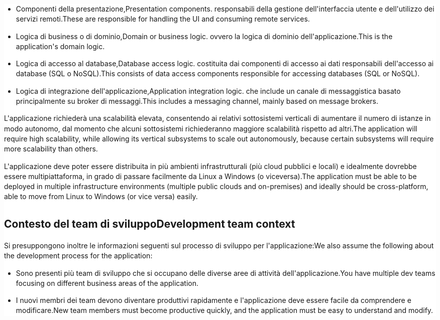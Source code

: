 - <span data-ttu-id="873a8-111">Componenti della presentazione,</span><span class="sxs-lookup"><span data-stu-id="873a8-111">Presentation components.</span></span> <span data-ttu-id="873a8-112">responsabili della gestione dell'interfaccia utente e dell'utilizzo dei servizi remoti.</span><span class="sxs-lookup"><span data-stu-id="873a8-112">These are responsible for handling the UI and consuming remote services.</span></span>

- <span data-ttu-id="873a8-113">Logica di business o di dominio,</span><span class="sxs-lookup"><span data-stu-id="873a8-113">Domain or business logic.</span></span> <span data-ttu-id="873a8-114">ovvero la logica di dominio dell'applicazione.</span><span class="sxs-lookup"><span data-stu-id="873a8-114">This is the application's domain logic.</span></span>

- <span data-ttu-id="873a8-115">Logica di accesso al database,</span><span class="sxs-lookup"><span data-stu-id="873a8-115">Database access logic.</span></span> <span data-ttu-id="873a8-116">costituita dai componenti di accesso ai dati responsabili dell'accesso ai database (SQL o NoSQL).</span><span class="sxs-lookup"><span data-stu-id="873a8-116">This consists of data access components responsible for accessing databases (SQL or NoSQL).</span></span>

- <span data-ttu-id="873a8-117">Logica di integrazione dell'applicazione,</span><span class="sxs-lookup"><span data-stu-id="873a8-117">Application integration logic.</span></span> <span data-ttu-id="873a8-118">che include un canale di messaggistica basato principalmente su broker di messaggi.</span><span class="sxs-lookup"><span data-stu-id="873a8-118">This includes a messaging channel, mainly based on message brokers.</span></span>

<span data-ttu-id="873a8-119">L'applicazione richiederà una scalabilità elevata, consentendo ai relativi sottosistemi verticali di aumentare il numero di istanze in modo autonomo, dal momento che alcuni sottosistemi richiederanno maggiore scalabilità rispetto ad altri.</span><span class="sxs-lookup"><span data-stu-id="873a8-119">The application will require high scalability, while allowing its vertical subsystems to scale out autonomously, because certain subsystems will require more scalability than others.</span></span>

<span data-ttu-id="873a8-120">L'applicazione deve poter essere distribuita in più ambienti infrastrutturali (più cloud pubblici e locali) e idealmente dovrebbe essere multipiattaforma, in grado di passare facilmente da Linux a Windows (o viceversa).</span><span class="sxs-lookup"><span data-stu-id="873a8-120">The application must be able to be deployed in multiple infrastructure environments (multiple public clouds and on-premises) and ideally should be cross-platform, able to move from Linux to Windows (or vice versa) easily.</span></span>

## <a name="development-team-context"></a><span data-ttu-id="873a8-121">Contesto del team di sviluppo</span><span class="sxs-lookup"><span data-stu-id="873a8-121">Development team context</span></span>

<span data-ttu-id="873a8-122">Si presuppongono inoltre le informazioni seguenti sul processo di sviluppo per l'applicazione:</span><span class="sxs-lookup"><span data-stu-id="873a8-122">We also assume the following about the development process for the application:</span></span>

- <span data-ttu-id="873a8-123">Sono presenti più team di sviluppo che si occupano delle diverse aree di attività dell'applicazione.</span><span class="sxs-lookup"><span data-stu-id="873a8-123">You have multiple dev teams focusing on different business areas of the application.</span></span>

- <span data-ttu-id="873a8-124">I nuovi membri dei team devono diventare produttivi rapidamente e l'applicazione deve essere facile da comprendere e modificare.</span><span class="sxs-lookup"><span data-stu-id="873a8-124">New team members must become productive quickly, and the application must be easy to understand and modify.</span></span>

